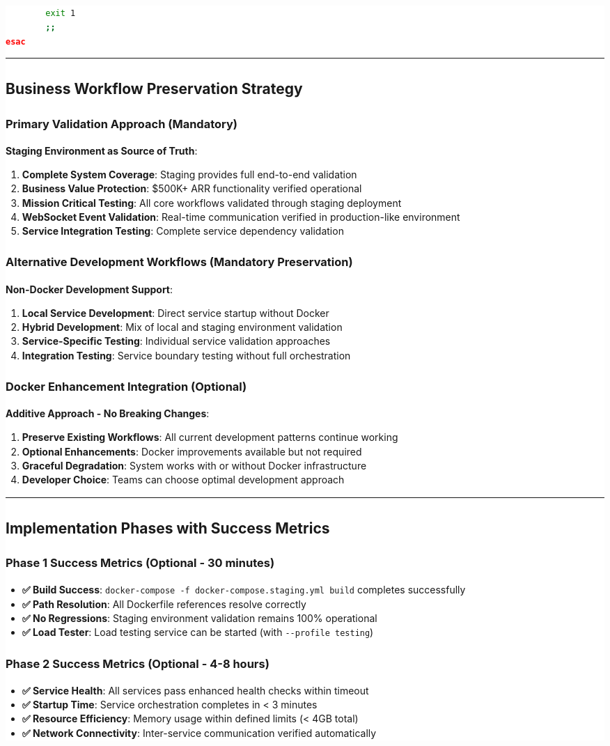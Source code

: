```bash
        exit 1
        ;;
esac
```

---

## Business Workflow Preservation Strategy

### Primary Validation Approach (Mandatory)
**Staging Environment as Source of Truth**:

1. **Complete System Coverage**: Staging provides full end-to-end validation
2. **Business Value Protection**: $500K+ ARR functionality verified operational  
3. **Mission Critical Testing**: All core workflows validated through staging deployment
4. **WebSocket Event Validation**: Real-time communication verified in production-like environment
5. **Service Integration Testing**: Complete service dependency validation

### Alternative Development Workflows (Mandatory Preservation)
**Non-Docker Development Support**:

1. **Local Service Development**: Direct service startup without Docker
2. **Hybrid Development**: Mix of local and staging environment validation  
3. **Service-Specific Testing**: Individual service validation approaches
4. **Integration Testing**: Service boundary testing without full orchestration

### Docker Enhancement Integration (Optional)
**Additive Approach - No Breaking Changes**:

1. **Preserve Existing Workflows**: All current development patterns continue working
2. **Optional Enhancements**: Docker improvements available but not required
3. **Graceful Degradation**: System works with or without Docker infrastructure
4. **Developer Choice**: Teams can choose optimal development approach

---

## Implementation Phases with Success Metrics

### Phase 1 Success Metrics (Optional - 30 minutes)
- **✅ Build Success**: `docker-compose -f docker-compose.staging.yml build` completes successfully
- **✅ Path Resolution**: All Dockerfile references resolve correctly
- **✅ No Regressions**: Staging environment validation remains 100% operational
- **✅ Load Tester**: Load testing service can be started (with `--profile testing`)

### Phase 2 Success Metrics (Optional - 4-8 hours)  
- **✅ Service Health**: All services pass enhanced health checks within timeout
- **✅ Startup Time**: Service orchestration completes in < 3 minutes
- **✅ Resource Efficiency**: Memory usage within defined limits (< 4GB total)
- **✅ Network Connectivity**: Inter-service communication verified automatically

